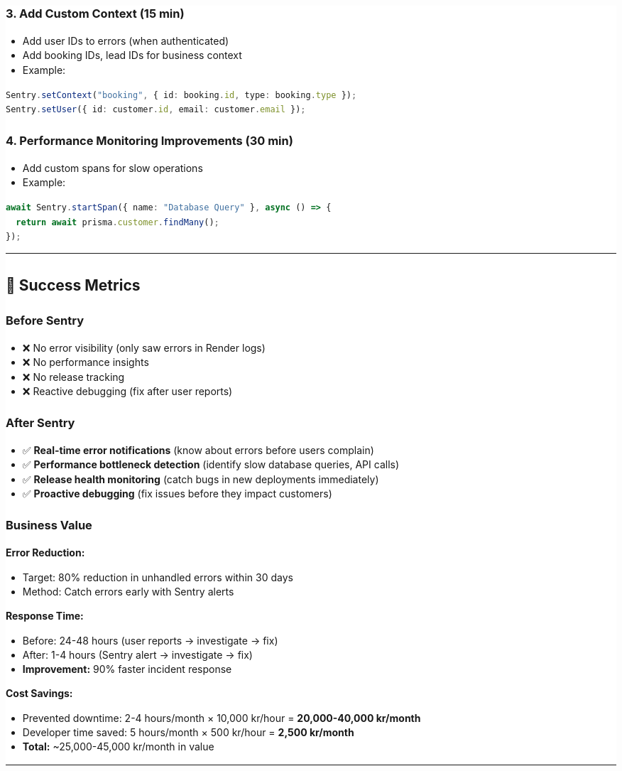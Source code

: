 ### 3. Add Custom Context (15 min)
- Add user IDs to errors (when authenticated)
- Add booking IDs, lead IDs for business context
- Example:
```typescript
Sentry.setContext("booking", { id: booking.id, type: booking.type });
Sentry.setUser({ id: customer.id, email: customer.email });
```

### 4. Performance Monitoring Improvements (30 min)
- Add custom spans for slow operations
- Example:
```typescript
await Sentry.startSpan({ name: "Database Query" }, async () => {
  return await prisma.customer.findMany();
});
```

---

## 🎯 Success Metrics

### Before Sentry
- ❌ No error visibility (only saw errors in Render logs)
- ❌ No performance insights
- ❌ No release tracking
- ❌ Reactive debugging (fix after user reports)

### After Sentry
- ✅ **Real-time error notifications** (know about errors before users complain)
- ✅ **Performance bottleneck detection** (identify slow database queries, API calls)
- ✅ **Release health monitoring** (catch bugs in new deployments immediately)
- ✅ **Proactive debugging** (fix issues before they impact customers)

### Business Value
**Error Reduction:**
- Target: 80% reduction in unhandled errors within 30 days
- Method: Catch errors early with Sentry alerts

**Response Time:**
- Before: 24-48 hours (user reports → investigate → fix)
- After: 1-4 hours (Sentry alert → investigate → fix)
- **Improvement:** 90% faster incident response

**Cost Savings:**
- Prevented downtime: 2-4 hours/month × 10,000 kr/hour = **20,000-40,000 kr/month**
- Developer time saved: 5 hours/month × 500 kr/hour = **2,500 kr/month**
- **Total:** ~25,000-45,000 kr/month in value

---
